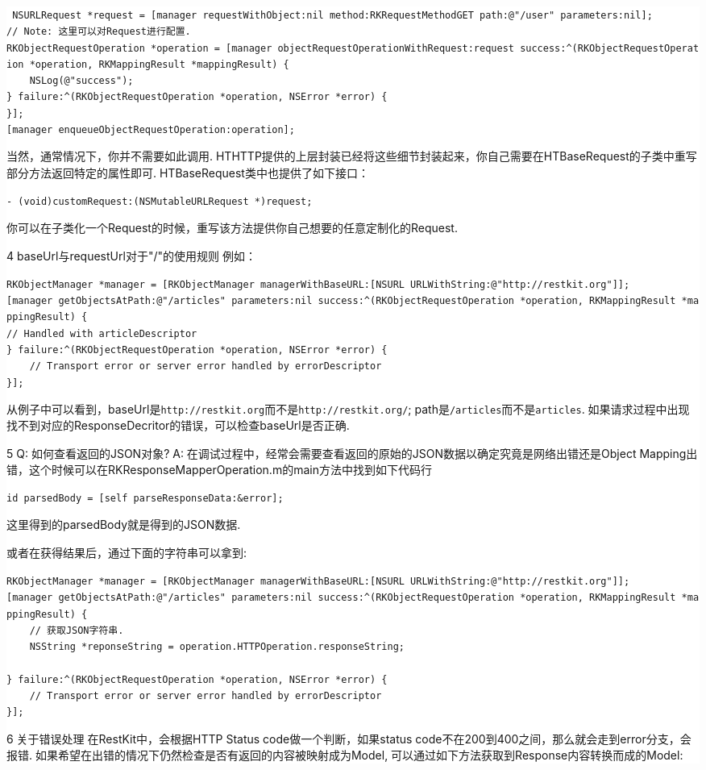 	 NSURLRequest *request = [manager requestWithObject:nil method:RKRequestMethodGET path:@"/user" parameters:nil];
    // Note: 这里可以对Request进行配置.    
    RKObjectRequestOperation *operation = [manager objectRequestOperationWithRequest:request success:^(RKObjectRequestOperation *operation, RKMappingResult *mappingResult) {
        NSLog(@"success");
    } failure:^(RKObjectRequestOperation *operation, NSError *error) {
    }];
    [manager enqueueObjectRequestOperation:operation];

当然，通常情况下，你并不需要如此调用. HTHTTP提供的上层封装已经将这些细节封装起来，你自己需要在HTBaseRequest的子类中重写部分方法返回特定的属性即可.
HTBaseRequest类中也提供了如下接口：

	- (void)customRequest:(NSMutableURLRequest *)request;

你可以在子类化一个Request的时候，重写该方法提供你自己想要的任意定制化的Request.

4 baseUrl与requestUrl对于"/"的使用规则
例如：
	
	RKObjectManager *manager = [RKObjectManager managerWithBaseURL:[NSURL URLWithString:@"http://restkit.org"]];
	[manager getObjectsAtPath:@"/articles" parameters:nil success:^(RKObjectRequestOperation *operation, RKMappingResult *mappingResult) {
    // Handled with articleDescriptor
	} failure:^(RKObjectRequestOperation *operation, NSError *error) {
	    // Transport error or server error handled by errorDescriptor
	}];	

从例子中可以看到，baseUrl是`http://restkit.org`而不是`http://restkit.org/`; path是`/articles`而不是`articles`. 如果请求过程中出现找不到对应的ResponseDecritor的错误，可以检查baseUrl是否正确.

5 
Q: 如何查看返回的JSON对象?
A: 在调试过程中，经常会需要查看返回的原始的JSON数据以确定究竟是网络出错还是Object Mapping出错，这个时候可以在RKResponseMapperOperation.m的main方法中找到如下代码行

	id parsedBody = [self parseResponseData:&error];
	
这里得到的parsedBody就是得到的JSON数据.

或者在获得结果后，通过下面的字符串可以拿到:

	RKObjectManager *manager = [RKObjectManager managerWithBaseURL:[NSURL URLWithString:@"http://restkit.org"]];
	[manager getObjectsAtPath:@"/articles" parameters:nil success:^(RKObjectRequestOperation *operation, RKMappingResult *mappingResult) {
		// 获取JSON字符串.
		NSString *reponseString = operation.HTTPOperation.responseString;
		
	} failure:^(RKObjectRequestOperation *operation, NSError *error) {
	    // Transport error or server error handled by errorDescriptor
	}];	

6  关于错误处理
在RestKit中，会根据HTTP Status code做一个判断，如果status code不在200到400之间，那么就会走到error分支，会报错. 如果希望在出错的情况下仍然检查是否有返回的内容被映射成为Model, 可以通过如下方法获取到Response内容转换而成的Model:


[RestKit使用与说明]: https://github.com/RestKit/RestKit/blob/master/README.md